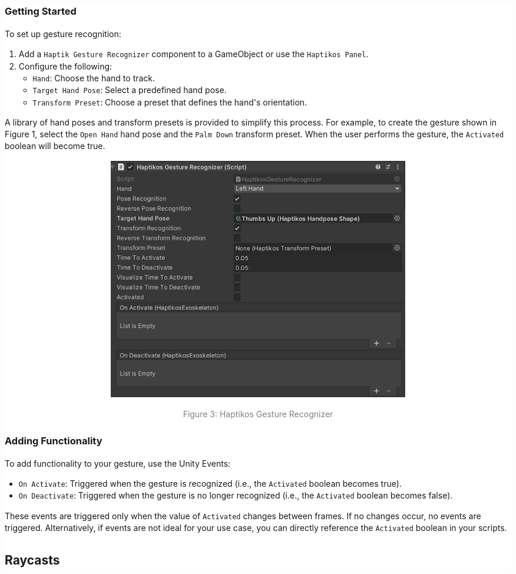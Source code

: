 ### Getting Started
To set up gesture recognition:
1. Add a `Haptik Gesture Recognizer` component to a GameObject or use the `Haptikos Panel`.
2. Configure the following:
   - `Hand`: Choose the hand to track.
   - `Target Hand Pose`: Select a predefined hand pose.
   - `Transform Preset`: Choose a preset that defines the hand's orientation.

A library of hand poses and transform presets is provided to simplify this process. For example, to create the gesture shown in Figure 1, select the `Open Hand` hand pose and the `Palm Down` transform preset. When the user performs the gesture, the `Activated` boolean will become true.

<div style="text-align: center; margin-top: 10px; margin-bottom: 10px;">
  <img src="_static/Haptikos_Gesture_Recognizer.png" alt="Haptikos_Gesture_Recognizer" width="500" />
  <p style="font-size: 14px; color: gray;">Figure 3: Haptikos Gesture Recognizer</p>
</div>

### Adding Functionality
To add functionality to your gesture, use the Unity Events:
- `On Activate`: Triggered when the gesture is recognized (i.e., the `Activated` boolean becomes true).
- `On Deactivate`: Triggered when the gesture is no longer recognized (i.e., the `Activated` boolean becomes false).

These events are triggered only when the value of `Activated` changes between frames. If no changes occur, no events are triggered. Alternatively, if events are not ideal for your use case, you can directly reference the `Activated` boolean in your scripts.

## Raycasts
